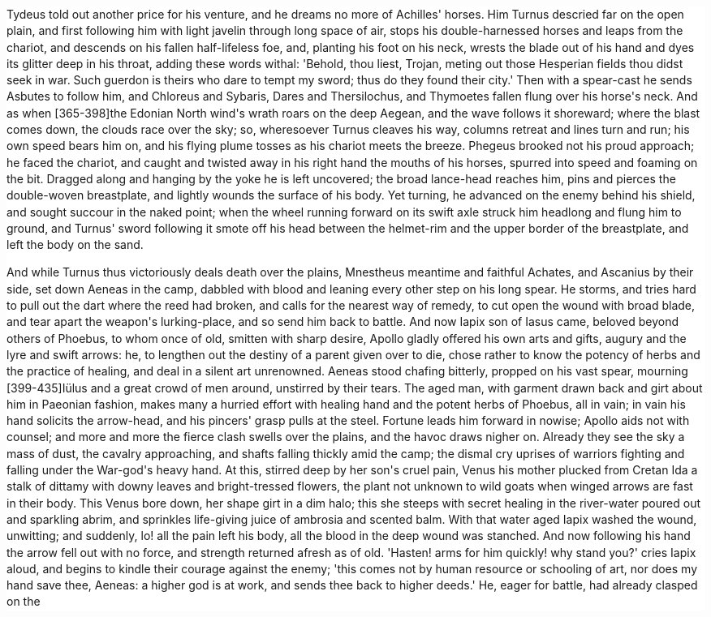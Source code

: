 Tydeus told out another price for his venture, and he dreams no more of
Achilles' horses. Him Turnus descried far on the open plain, and first
following him with light javelin through long space of air, stops his
double-harnessed horses and leaps from the chariot, and descends on his
fallen half-lifeless foe, and, planting his foot on his neck, wrests the
blade out of his hand and dyes its glitter deep in his throat, adding
these words withal: 'Behold, thou liest, Trojan, meting out those
Hesperian fields thou didst seek in war. Such guerdon is theirs who dare
to tempt my sword; thus do they found their city.' Then with a
spear-cast he sends Asbutes to follow him, and Chloreus and Sybaris,
Dares and Thersilochus, and Thymoetes fallen flung over his horse's
neck. And as when [365-398]the Edonian North wind's wrath roars on the
deep Aegean, and the wave follows it shoreward; where the blast comes
down, the clouds race over the sky; so, wheresoever Turnus cleaves his
way, columns retreat and lines turn and run; his own speed bears him on,
and his flying plume tosses as his chariot meets the breeze. Phegeus
brooked not his proud approach; he faced the chariot, and caught and
twisted away in his right hand the mouths of his horses, spurred into
speed and foaming on the bit. Dragged along and hanging by the yoke he
is left uncovered; the broad lance-head reaches him, pins and pierces
the double-woven breastplate, and lightly wounds the surface of his
body. Yet turning, he advanced on the enemy behind his shield, and
sought succour in the naked point; when the wheel running forward on its
swift axle struck him headlong and flung him to ground, and Turnus'
sword following it smote off his head between the helmet-rim and the
upper border of the breastplate, and left the body on the sand.

And while Turnus thus victoriously deals death over the plains,
Mnestheus meantime and faithful Achates, and Ascanius by their side, set
down Aeneas in the camp, dabbled with blood and leaning every other step
on his long spear. He storms, and tries hard to pull out the dart where
the reed had broken, and calls for the nearest way of remedy, to cut
open the wound with broad blade, and tear apart the weapon's
lurking-place, and so send him back to battle. And now Iapix son of
Iasus came, beloved beyond others of Phoebus, to whom once of old,
smitten with sharp desire, Apollo gladly offered his own arts and gifts,
augury and the lyre and swift arrows: he, to lengthen out the destiny of
a parent given over to die, chose rather to know the potency of herbs
and the practice of healing, and deal in a silent art unrenowned. Aeneas
stood chafing bitterly, propped on his vast spear, mourning
[399-435]Iülus and a great crowd of men around, unstirred by their
tears. The aged man, with garment drawn back and girt about him in
Paeonian fashion, makes many a hurried effort with healing hand and the
potent herbs of Phoebus, all in vain; in vain his hand solicits the
arrow-head, and his pincers' grasp pulls at the steel. Fortune leads him
forward in nowise; Apollo aids not with counsel; and more and more the
fierce clash swells over the plains, and the havoc draws nigher on.
Already they see the sky a mass of dust, the cavalry approaching, and
shafts falling thickly amid the camp; the dismal cry uprises of warriors
fighting and falling under the War-god's heavy hand. At this, stirred
deep by her son's cruel pain, Venus his mother plucked from Cretan Ida a
stalk of dittamy with downy leaves and bright-tressed flowers, the plant
not unknown to wild goats when winged arrows are fast in their body.
This Venus bore down, her shape girt in a dim halo; this she steeps with
secret healing in the river-water poured out and sparkling abrim, and
sprinkles life-giving juice of ambrosia and scented balm. With that
water aged Iapix washed the wound, unwitting; and suddenly, lo! all the
pain left his body, all the blood in the deep wound was stanched. And
now following his hand the arrow fell out with no force, and strength
returned afresh as of old. 'Hasten! arms for him quickly! why stand
you?' cries Iapix aloud, and begins to kindle their courage against the
enemy; 'this comes not by human resource or schooling of art, nor does
my hand save thee, Aeneas: a higher god is at work, and sends thee back
to higher deeds.' He, eager for battle, had already clasped on the